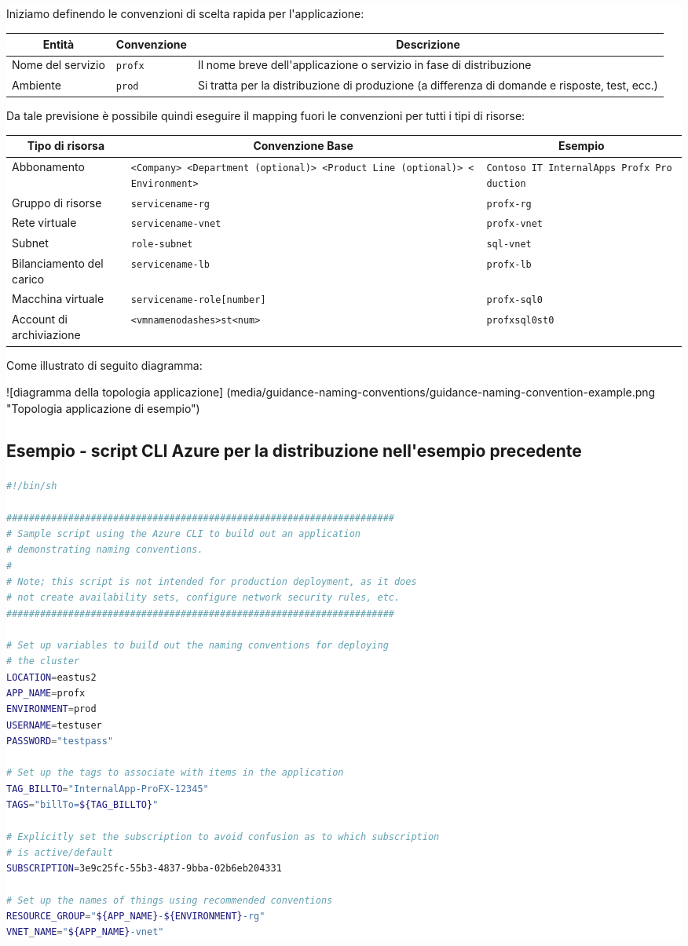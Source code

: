 Iniziamo definendo le convenzioni di scelta rapida per l'applicazione:

| Entità | Convenzione | Descrizione  |
| ------ | ---------- | ------------ |  
| Nome del servizio | `profx` | Il nome breve dell'applicazione o servizio in fase di distribuzione |
| Ambiente | `prod` | Si tratta per la distribuzione di produzione (a differenza di domande e risposte, test, ecc.) |

Da tale previsione è possibile quindi eseguire il mapping fuori le convenzioni per tutti i tipi di risorse:

| Tipo di risorsa | Convenzione Base | Esempio |
| ------------- | --------------- | ------- |
| Abbonamento | `<Company> <Department (optional)> <Product Line (optional)> <Environment>` | `Contoso IT InternalApps Profx Production` |
| Gruppo di risorse | `servicename-rg` | `profx-rg` |
| Rete virtuale | `servicename-vnet` | `profx-vnet` |
| Subnet | `role-subnet` | `sql-vnet` |
| Bilanciamento del carico | `servicename-lb` | `profx-lb` |
| Macchina virtuale | `servicename-role[number]` | `profx-sql0` |
| Account di archiviazione | `<vmnamenodashes>st<num>` | `profxsql0st0` |

Come illustrato di seguito diagramma:

![diagramma della topologia applicazione] (media/guidance-naming-conventions/guidance-naming-convention-example.png "Topologia applicazione di esempio")

## <a name="sample---azure-cli-script-for-deploying-the-sample-above"></a>Esempio - script CLI Azure per la distribuzione nell'esempio precedente

```bash
#!/bin/sh

#####################################################################
# Sample script using the Azure CLI to build out an application 
# demonstrating naming conventions.  
#
# Note; this script is not intended for production deployment, as it does 
# not create availability sets, configure network security rules, etc.
#####################################################################

# Set up variables to build out the naming conventions for deploying
# the cluster  
LOCATION=eastus2
APP_NAME=profx
ENVIRONMENT=prod
USERNAME=testuser
PASSWORD="testpass"

# Set up the tags to associate with items in the application
TAG_BILLTO="InternalApp-ProFX-12345"
TAGS="billTo=${TAG_BILLTO}"

# Explicitly set the subscription to avoid confusion as to which subscription
# is active/default
SUBSCRIPTION=3e9c25fc-55b3-4837-9bba-02b6eb204331

# Set up the names of things using recommended conventions
RESOURCE_GROUP="${APP_NAME}-${ENVIRONMENT}-rg"
VNET_NAME="${APP_NAME}-vnet"

```
